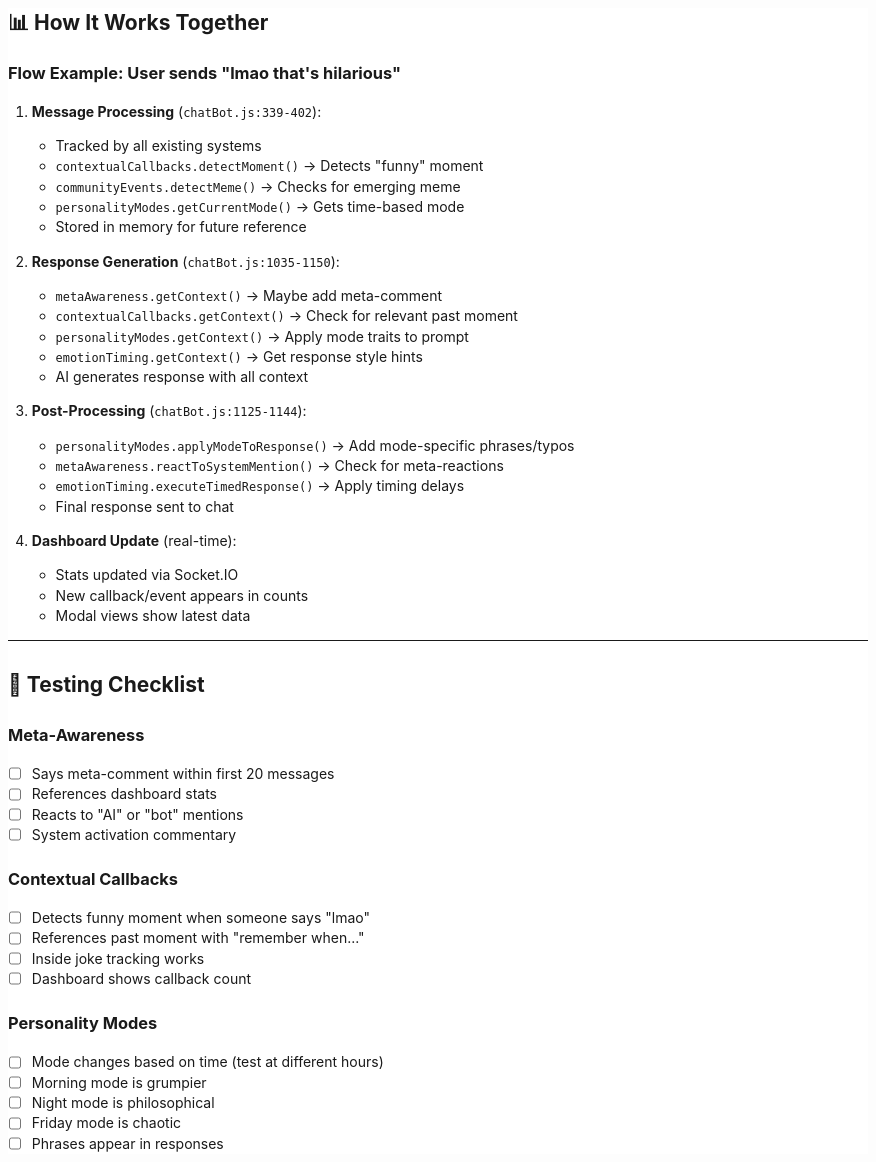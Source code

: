 
## 📊 How It Works Together

### Flow Example: User sends "lmao that's hilarious"

1. **Message Processing** (`chatBot.js:339-402`):
   - Tracked by all existing systems
   - `contextualCallbacks.detectMoment()` → Detects "funny" moment
   - `communityEvents.detectMeme()` → Checks for emerging meme
   - `personalityModes.getCurrentMode()` → Gets time-based mode
   - Stored in memory for future reference

2. **Response Generation** (`chatBot.js:1035-1150`):
   - `metaAwareness.getContext()` → Maybe add meta-comment
   - `contextualCallbacks.getContext()` → Check for relevant past moment
   - `personalityModes.getContext()` → Apply mode traits to prompt
   - `emotionTiming.getContext()` → Get response style hints
   - AI generates response with all context

3. **Post-Processing** (`chatBot.js:1125-1144`):
   - `personalityModes.applyModeToResponse()` → Add mode-specific phrases/typos
   - `metaAwareness.reactToSystemMention()` → Check for meta-reactions
   - `emotionTiming.executeTimedResponse()` → Apply timing delays
   - Final response sent to chat

4. **Dashboard Update** (real-time):
   - Stats updated via Socket.IO
   - New callback/event appears in counts
   - Modal views show latest data

---

## 🎯 Testing Checklist

### Meta-Awareness
- [ ] Says meta-comment within first 20 messages
- [ ] References dashboard stats
- [ ] Reacts to "AI" or "bot" mentions
- [ ] System activation commentary

### Contextual Callbacks
- [ ] Detects funny moment when someone says "lmao"
- [ ] References past moment with "remember when..."
- [ ] Inside joke tracking works
- [ ] Dashboard shows callback count

### Personality Modes
- [ ] Mode changes based on time (test at different hours)
- [ ] Morning mode is grumpier
- [ ] Night mode is philosophical
- [ ] Friday mode is chaotic
- [ ] Phrases appear in responses
